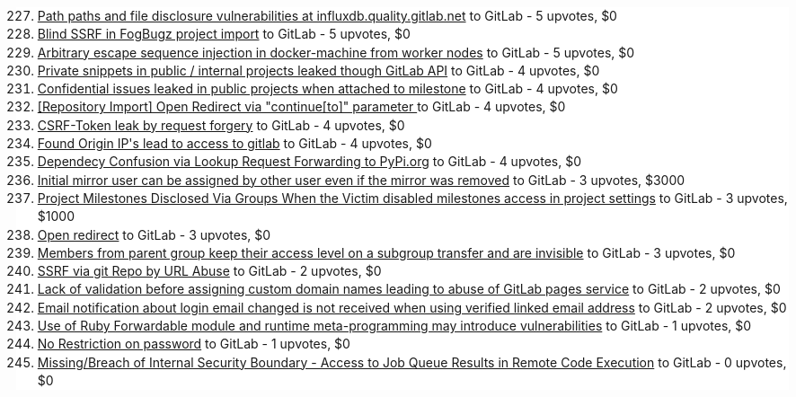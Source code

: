 227. [Path paths and file disclosure vulnerabilities at influxdb.quality.gitlab.net](https://hackerone.com/reports/1643962) to GitLab - 5 upvotes, $0
228. [Blind SSRF in FogBugz project import](https://hackerone.com/reports/709951) to GitLab - 5 upvotes, $0
229. [Arbitrary escape sequence injection in docker-machine from worker nodes](https://hackerone.com/reports/1916285) to GitLab - 5 upvotes, $0
230. [Private snippets in public / internal projects leaked though GitLab API](https://hackerone.com/reports/134305) to GitLab - 4 upvotes, $0
231. [Confidential issues leaked in public projects when attached to milestone](https://hackerone.com/reports/134300) to GitLab - 4 upvotes, $0
232. [[Repository Import] Open Redirect via "continue[to]" parameter ](https://hackerone.com/reports/215970) to GitLab - 4 upvotes, $0
233. [CSRF-Token leak by request forgery](https://hackerone.com/reports/221432) to GitLab - 4 upvotes, $0
234. [Found Origin IP's lead to access to gitlab](https://hackerone.com/reports/1637577) to GitLab - 4 upvotes, $0
235. [Dependecy Confusion via Lookup Request Forwarding to PyPi.org](https://hackerone.com/reports/1681275) to GitLab - 4 upvotes, $0
236. [Initial mirror user can be assigned by other user even if the mirror was removed](https://hackerone.com/reports/819821) to GitLab - 3 upvotes, $3000
237. [Project Milestones Disclosed Via Groups When the Victim disabled milestones access in project settings](https://hackerone.com/reports/636560) to GitLab - 3 upvotes, $1000
238. [Open redirect](https://hackerone.com/reports/214034) to GitLab - 3 upvotes, $0
239. [Members from parent group keep their access level on a subgroup transfer and are invisible](https://hackerone.com/reports/790786) to GitLab - 3 upvotes, $0
240. [SSRF via git Repo by URL Abuse](https://hackerone.com/reports/191216) to GitLab - 2 upvotes, $0
241. [Lack of validation before assigning custom domain names leading to abuse of GitLab pages service](https://hackerone.com/reports/296907) to GitLab - 2 upvotes, $0
242. [Email notification about login email changed is not received when using verified linked email address](https://hackerone.com/reports/801973) to GitLab - 2 upvotes, $0
243. [Use of Ruby Forwardable module and runtime meta-programming may introduce vulnerabilities](https://hackerone.com/reports/874401) to GitLab - 1 upvotes, $0
244. [No Restriction on password](https://hackerone.com/reports/1696814) to GitLab - 1 upvotes, $0
245. [Missing/Breach of Internal Security Boundary - Access to Job Queue Results in Remote Code Execution](https://hackerone.com/reports/224198) to GitLab - 0 upvotes, $0
